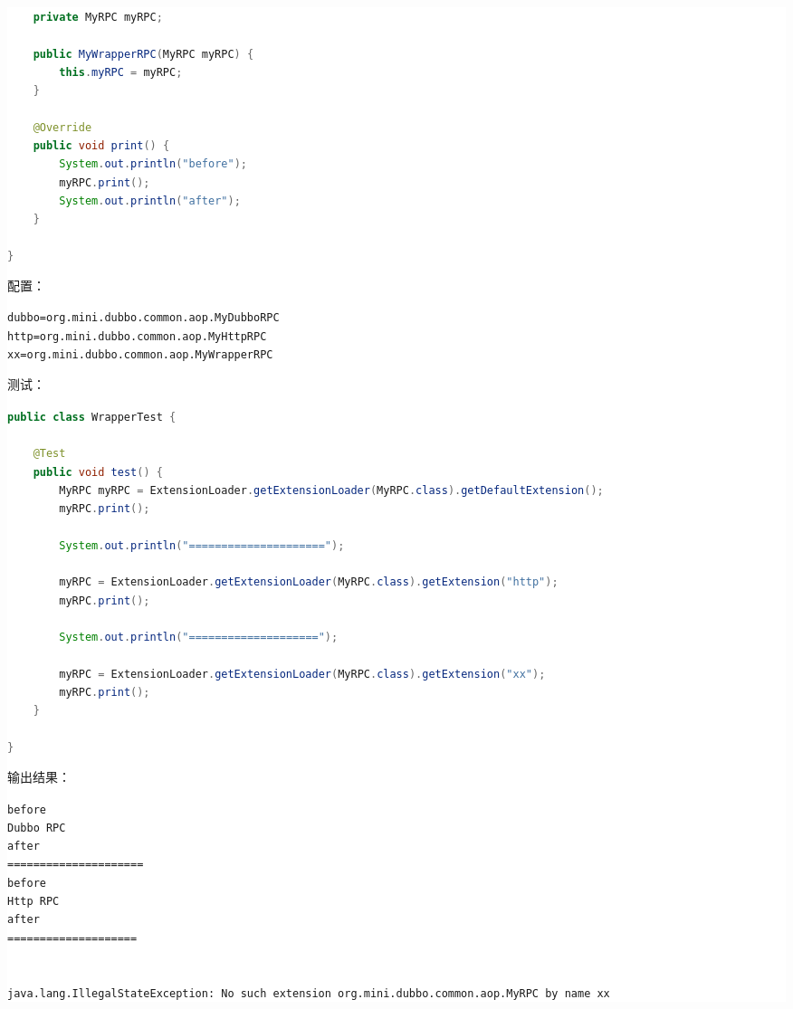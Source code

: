~~~java
    private MyRPC myRPC;

    public MyWrapperRPC(MyRPC myRPC) {
        this.myRPC = myRPC;
    }

    @Override
    public void print() {
        System.out.println("before");
        myRPC.print();
        System.out.println("after");
    }

}
~~~

配置：

~~~reStructuredText
dubbo=org.mini.dubbo.common.aop.MyDubboRPC
http=org.mini.dubbo.common.aop.MyHttpRPC
xx=org.mini.dubbo.common.aop.MyWrapperRPC
~~~

测试：

~~~java
public class WrapperTest {

    @Test
    public void test() {
        MyRPC myRPC = ExtensionLoader.getExtensionLoader(MyRPC.class).getDefaultExtension();
        myRPC.print();

        System.out.println("=====================");

        myRPC = ExtensionLoader.getExtensionLoader(MyRPC.class).getExtension("http");
        myRPC.print();
        
        System.out.println("====================");

        myRPC = ExtensionLoader.getExtensionLoader(MyRPC.class).getExtension("xx");
        myRPC.print();
    }

}

~~~

输出结果：

~~~
before
Dubbo RPC
after
=====================
before
Http RPC
after
====================


java.lang.IllegalStateException: No such extension org.mini.dubbo.common.aop.MyRPC by name xx
~~~
